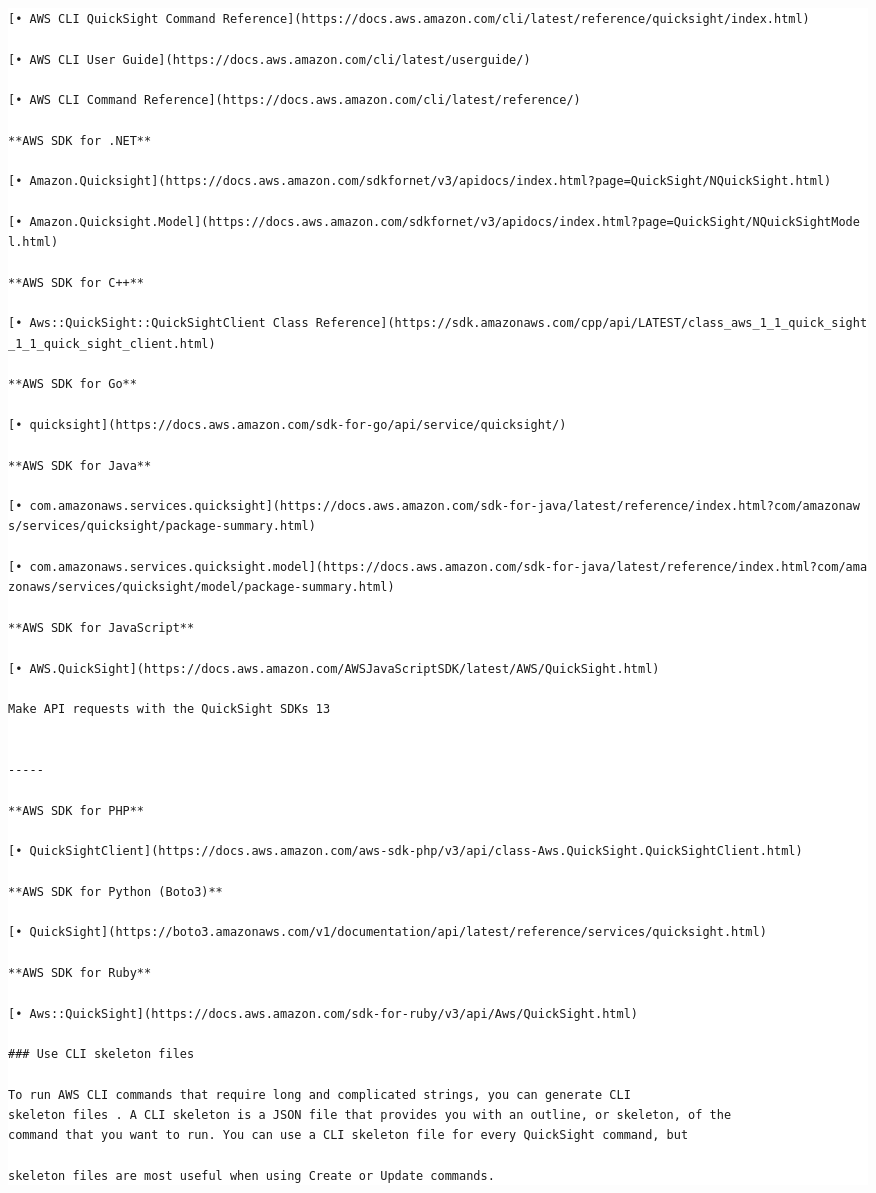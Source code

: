 ```
[• AWS CLI QuickSight Command Reference](https://docs.aws.amazon.com/cli/latest/reference/quicksight/index.html)

[• AWS CLI User Guide](https://docs.aws.amazon.com/cli/latest/userguide/)

[• AWS CLI Command Reference](https://docs.aws.amazon.com/cli/latest/reference/)

**AWS SDK for .NET**

[• Amazon.Quicksight](https://docs.aws.amazon.com/sdkfornet/v3/apidocs/index.html?page=QuickSight/NQuickSight.html)

[• Amazon.Quicksight.Model](https://docs.aws.amazon.com/sdkfornet/v3/apidocs/index.html?page=QuickSight/NQuickSightModel.html)

**AWS SDK for C++**

[• Aws::QuickSight::QuickSightClient Class Reference](https://sdk.amazonaws.com/cpp/api/LATEST/class_aws_1_1_quick_sight_1_1_quick_sight_client.html)

**AWS SDK for Go**

[• quicksight](https://docs.aws.amazon.com/sdk-for-go/api/service/quicksight/)

**AWS SDK for Java**

[• com.amazonaws.services.quicksight](https://docs.aws.amazon.com/sdk-for-java/latest/reference/index.html?com/amazonaws/services/quicksight/package-summary.html)

[• com.amazonaws.services.quicksight.model](https://docs.aws.amazon.com/sdk-for-java/latest/reference/index.html?com/amazonaws/services/quicksight/model/package-summary.html)

**AWS SDK for JavaScript**

[• AWS.QuickSight](https://docs.aws.amazon.com/AWSJavaScriptSDK/latest/AWS/QuickSight.html)

Make API requests with the QuickSight SDKs 13


-----

**AWS SDK for PHP**

[• QuickSightClient](https://docs.aws.amazon.com/aws-sdk-php/v3/api/class-Aws.QuickSight.QuickSightClient.html)

**AWS SDK for Python (Boto3)**

[• QuickSight](https://boto3.amazonaws.com/v1/documentation/api/latest/reference/services/quicksight.html)

**AWS SDK for Ruby**

[• Aws::QuickSight](https://docs.aws.amazon.com/sdk-for-ruby/v3/api/Aws/QuickSight.html)

### Use CLI skeleton files

To run AWS CLI commands that require long and complicated strings, you can generate CLI
skeleton files . A CLI skeleton is a JSON file that provides you with an outline, or skeleton, of the
command that you want to run. You can use a CLI skeleton file for every QuickSight command, but

skeleton files are most useful when using Create or Update commands.
```